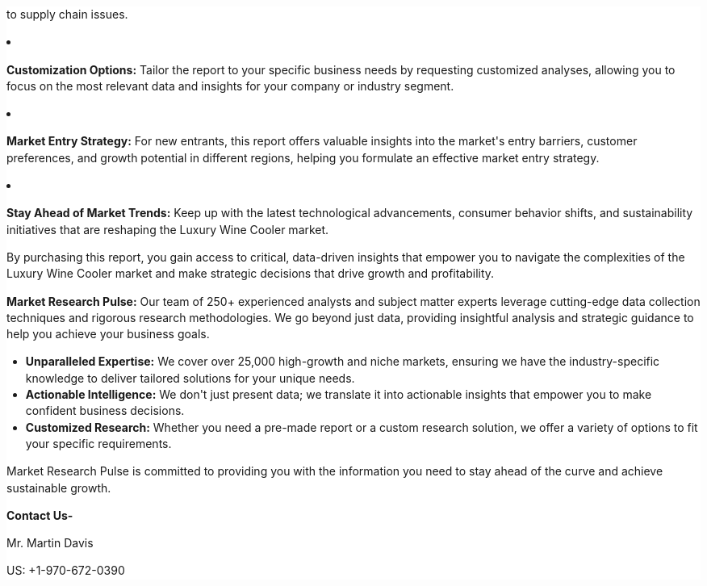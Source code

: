 to supply chain issues.</p></li><li><p><strong>Customization Options:</strong> Tailor the report to your specific business needs by requesting customized analyses, allowing you to focus on the most relevant data and insights for your company or industry segment.</p></li><li><p><strong>Market Entry Strategy:</strong> For new entrants, this report offers valuable insights into the market's entry barriers, customer preferences, and growth potential in different regions, helping you formulate an effective market entry strategy.</p></li><li><p><strong>Stay Ahead of Market Trends:</strong> Keep up with the latest technological advancements, consumer behavior shifts, and sustainability initiatives that are reshaping the Luxury Wine Cooler market.</p></li></ol><p>By purchasing this report, you gain access to critical, data-driven insights that empower you to navigate the complexities of the Luxury Wine Cooler market and make strategic decisions that drive growth and profitability.</p><p><strong>Market Research Pulse:</strong>&nbsp;Our team of 250+ experienced analysts and subject matter experts leverage cutting-edge data collection techniques and rigorous research methodologies. We go beyond just data, providing insightful analysis and strategic guidance to help you achieve your business goals.</p><ul><li><strong>Unparalleled Expertise:</strong>&nbsp;We cover over 25,000 high-growth and niche markets, ensuring we have the industry-specific knowledge to deliver tailored solutions for your unique needs.</li><li><strong>Actionable Intelligence:</strong>&nbsp;We don't just present data; we translate it into actionable insights that empower you to make confident business decisions.</li><li><strong>Customized Research:</strong>&nbsp;Whether you need a pre-made report or a custom research solution, we offer a variety of options to fit your specific requirements.</li></ul><p>Market Research Pulse is committed to providing you with the information you need to stay ahead of the curve and achieve sustainable growth.</p><p><strong>Contact Us-</strong></p><p>Mr. Martin Davis</p><p>US: +1-970-672-0390</p>
